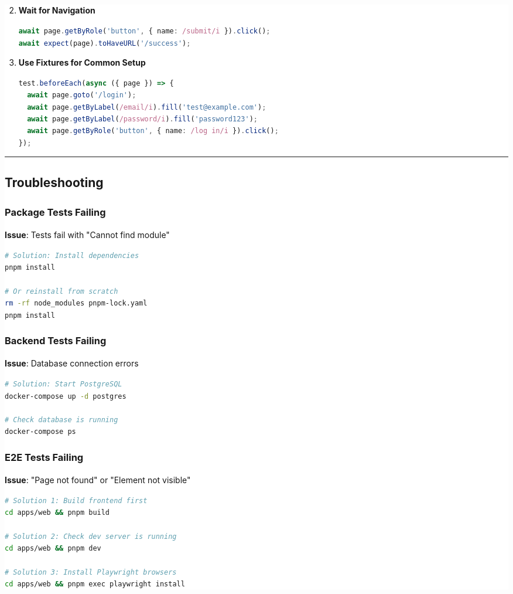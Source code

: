 2. **Wait for Navigation**

   ```typescript
   await page.getByRole('button', { name: /submit/i }).click();
   await expect(page).toHaveURL('/success');
   ```

3. **Use Fixtures for Common Setup**
   ```typescript
   test.beforeEach(async ({ page }) => {
     await page.goto('/login');
     await page.getByLabel(/email/i).fill('test@example.com');
     await page.getByLabel(/password/i).fill('password123');
     await page.getByRole('button', { name: /log in/i }).click();
   });
   ```

---

## Troubleshooting

### Package Tests Failing

**Issue**: Tests fail with "Cannot find module"

```bash
# Solution: Install dependencies
pnpm install

# Or reinstall from scratch
rm -rf node_modules pnpm-lock.yaml
pnpm install
```

### Backend Tests Failing

**Issue**: Database connection errors

```bash
# Solution: Start PostgreSQL
docker-compose up -d postgres

# Check database is running
docker-compose ps
```

### E2E Tests Failing

**Issue**: "Page not found" or "Element not visible"

```bash
# Solution 1: Build frontend first
cd apps/web && pnpm build

# Solution 2: Check dev server is running
cd apps/web && pnpm dev

# Solution 3: Install Playwright browsers
cd apps/web && pnpm exec playwright install
```
